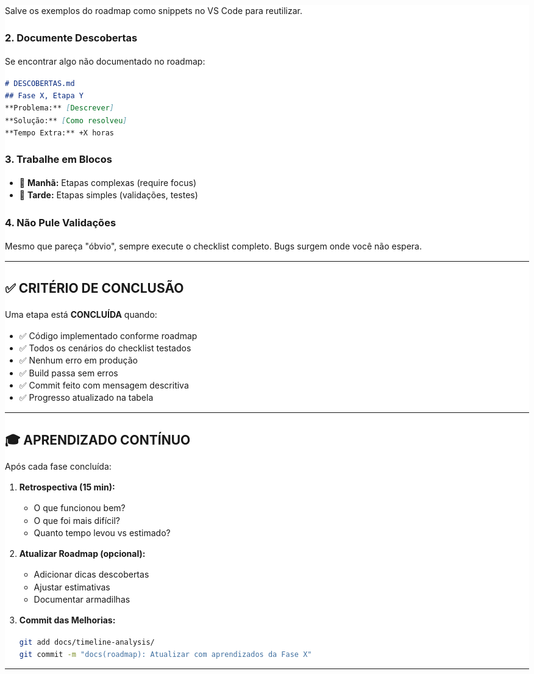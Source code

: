 Salve os exemplos do roadmap como snippets no VS Code para reutilizar.

### **2. Documente Descobertas**

Se encontrar algo não documentado no roadmap:
```markdown
# DESCOBERTAS.md
## Fase X, Etapa Y
**Problema:** [Descrever]
**Solução:** [Como resolveu]
**Tempo Extra:** +X horas
```

### **3. Trabalhe em Blocos**

- 🌅 **Manhã:** Etapas complexas (require focus)
- 🌆 **Tarde:** Etapas simples (validações, testes)

### **4. Não Pule Validações**

Mesmo que pareça "óbvio", sempre execute o checklist completo. Bugs surgem onde você não espera.

---

## ✅ **CRITÉRIO DE CONCLUSÃO**

Uma etapa está **CONCLUÍDA** quando:

- ✅ Código implementado conforme roadmap
- ✅ Todos os cenários do checklist testados
- ✅ Nenhum erro em produção
- ✅ Build passa sem erros
- ✅ Commit feito com mensagem descritiva
- ✅ Progresso atualizado na tabela

---

## 🎓 **APRENDIZADO CONTÍNUO**

Após cada fase concluída:

1. **Retrospectiva (15 min):**
   - O que funcionou bem?
   - O que foi mais difícil?
   - Quanto tempo levou vs estimado?

2. **Atualizar Roadmap (opcional):**
   - Adicionar dicas descobertas
   - Ajustar estimativas
   - Documentar armadilhas

3. **Commit das Melhorias:**
   ```bash
   git add docs/timeline-analysis/
   git commit -m "docs(roadmap): Atualizar com aprendizados da Fase X"
   ```

---